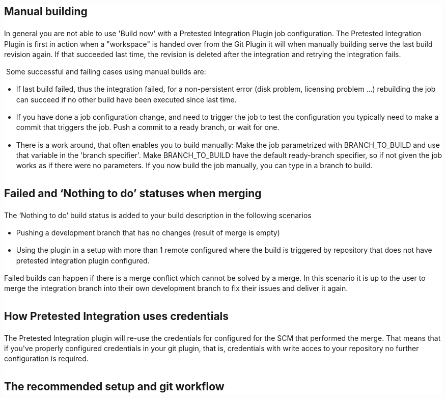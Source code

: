 ## Manual building

In general you are not able to use 'Build now' with a Pretested
Integration Plugin job configuration. The Pretested Integration Plugin
is first in action when a "workspace" is handed over from the Git Plugin
it will when manually building serve the last build revision again. If
that succeeded last time, the revision is deleted after the integration
and retrying the integration fails.  

 Some successful and failing cases using manual builds are:

-   If last build failed, thus the integration failed, for a
    non-persistent error (disk problem, licensing problem ...)
    rebuilding the job can succeed if no other build have been executed
    since last time.

-   If you have done a job configuration change, and need to trigger the
    job to test the configuration you typically need to make a commit
    that triggers the job. Push a commit to a ready branch, or wait for
    one.

-   There is a work around, that often enables you to build manually:
    Make the job parametrized with BRANCH\_TO\_BUILD and use that
    variable in the 'branch specifier'. Make BRANCH\_TO\_BUILD have the
    default ready-branch specifier, so if not given the job works as if
    there were no parameters. If you now build the job manually, you can
    type in a branch to build.

## Failed and ‘Nothing to do’ statuses when merging

The ‘Nothing to do’ build status is added to your build description in
the following scenarios

-   Pushing a development branch that has no changes (result of merge is
    empty)

-   Using the plugin in a setup with more than 1 remote configured where
    the build is triggered by repository that does not have pretested
    integration plugin configured.

Failed builds can happen if there is a merge conflict which cannot be
solved by a merge. In this scenario it is up to the user to merge the
integration branch into their own development branch to fix their issues
and deliver it again.

## How Pretested Integration uses credentials

The Pretested Integration plugin will re-use the credentials for
configured for the SCM that performed the merge. That means that if
you've properly configured credentials in your git plugin, that is,
credentials with write acces to your repository no further configuration
is required. 

## The recommended setup and git workflow
